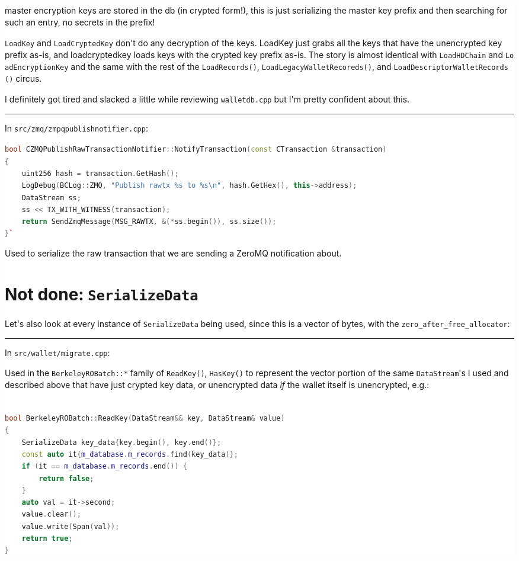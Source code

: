 master encryption keys are stored in the db (in crypted form!), this is just
serializing the master key prefix and then searching for such an entry, no
secrets in the prefix!

`LoadKey` and `LoadCryptedKey` don't do any decryption of the keys. LoadKey just
grabs all the keys that have the unencrypted key prefix as-is, and
loadcryptedkey loads keys with the crypted key prefix as-is. The story is almost
identical with `LoadHDChain` and `LoadEncryptionKey` and the same with the rest
of the `LoadRecords()`, `LoadLegacyWalletRecoreds()`, and
`LoadDescriptorWalletRecords()` circus.

I definitely got tired and slacked a little while reviewing `walletdb.cpp` but
I'm pretty confident about this.

-------------------------

In `src/zmq/zmpqpublishnotifier.cpp`:

```cpp
bool CZMQPublishRawTransactionNotifier::NotifyTransaction(const CTransaction &transaction)
{
    uint256 hash = transaction.GetHash();
    LogDebug(BCLog::ZMQ, "Publish rawtx %s to %s\n", hash.GetHex(), this->address);
    DataStream ss;
    ss << TX_WITH_WITNESS(transaction);
    return SendZmqMessage(MSG_RAWTX, &(*ss.begin()), ss.size());
}`
```

Used to serialize the raw transaction that we are sending a ZeroMQ notification
about.

# Not done: `SerializeData`

Let's also look at every instance of `SerializeData` being used, since this is a
vector of bytes, with the `zero_after_free_allocator`:

-----------

In `src/wallet/migrate.cpp`:

Used in the `BerkeleyROBatch::*` family of `ReadKey()`, `HasKey()` to represent
the vector portion of the same `DataStream`'s I used and described above that
have just crypted key data, or unencrypted data *if* the wallet itself is
unencrypted, e.g.:

```cpp

bool BerkeleyROBatch::ReadKey(DataStream&& key, DataStream& value)
{
    SerializeData key_data{key.begin(), key.end()};
    const auto it{m_database.m_records.find(key_data)};
    if (it == m_database.m_records.end()) {
        return false;
    }
    auto val = it->second;
    value.clear();
    value.write(Span(val));
    return true;
}
```

